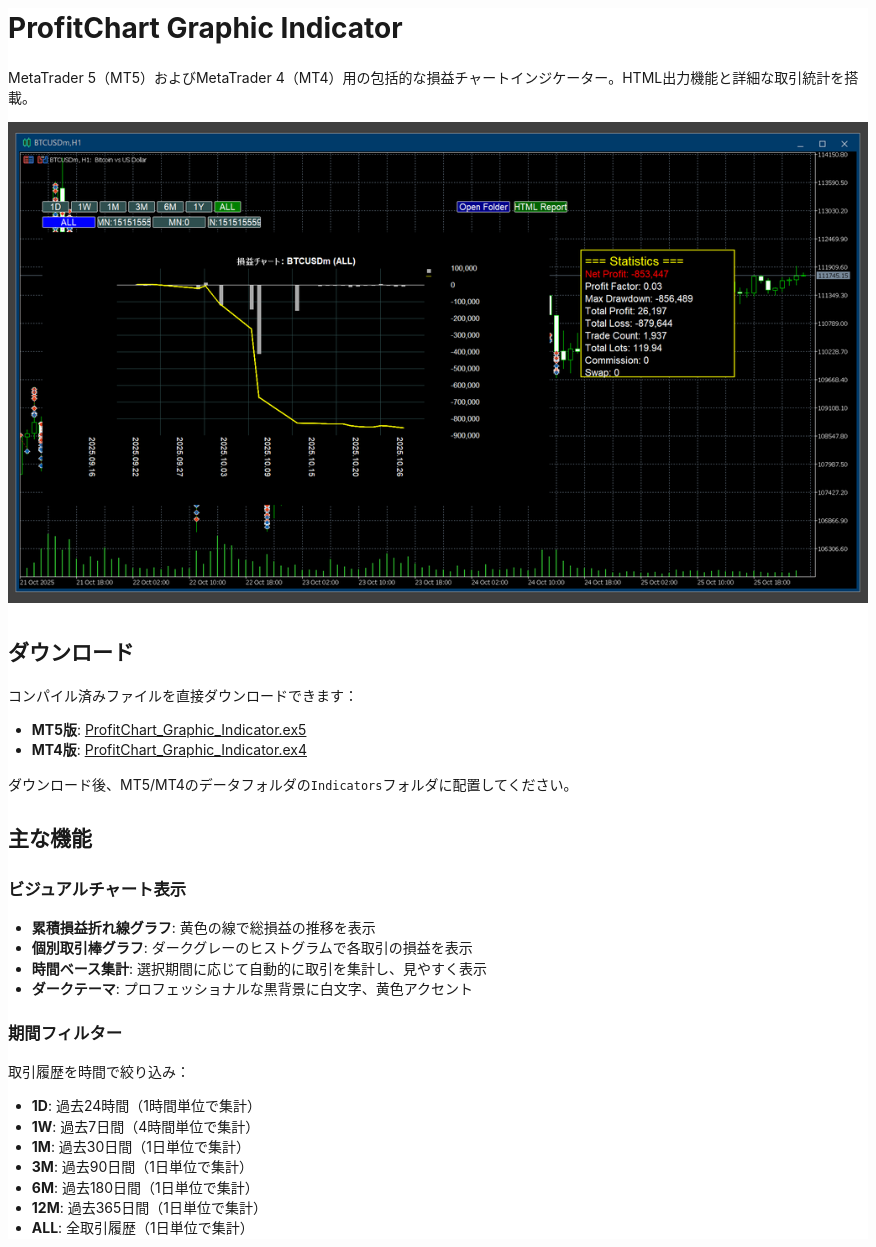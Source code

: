 # ProfitChart Graphic Indicator

MetaTrader 5（MT5）およびMetaTrader 4（MT4）用の包括的な損益チャートインジケーター。HTML出力機能と詳細な取引統計を搭載。

![ProfitChart Graphic Indicator スクリーンショット](screenshot.png)

## ダウンロード

コンパイル済みファイルを直接ダウンロードできます：

- **MT5版**: [ProfitChart_Graphic_Indicator.ex5](https://github.com/harukihosono/ProfitChart_Graphic_Indicator/releases/download/1/ProfitChart_Graphic_Indicator.ex5)
- **MT4版**: [ProfitChart_Graphic_Indicator.ex4](https://github.com/harukihosono/ProfitChart_Graphic_Indicator/releases/download/1/ProfitChart_Graphic_Indicator.ex4)

ダウンロード後、MT5/MT4のデータフォルダの`Indicators`フォルダに配置してください。

## 主な機能

### ビジュアルチャート表示
- **累積損益折れ線グラフ**: 黄色の線で総損益の推移を表示
- **個別取引棒グラフ**: ダークグレーのヒストグラムで各取引の損益を表示
- **時間ベース集計**: 選択期間に応じて自動的に取引を集計し、見やすく表示
- **ダークテーマ**: プロフェッショナルな黒背景に白文字、黄色アクセント

### 期間フィルター
取引履歴を時間で絞り込み：
- **1D**: 過去24時間（1時間単位で集計）
- **1W**: 過去7日間（4時間単位で集計）
- **1M**: 過去30日間（1日単位で集計）
- **3M**: 過去90日間（1日単位で集計）
- **6M**: 過去180日間（1日単位で集計）
- **12M**: 過去365日間（1日単位で集計）
- **ALL**: 全取引履歴（1日単位で集計）
